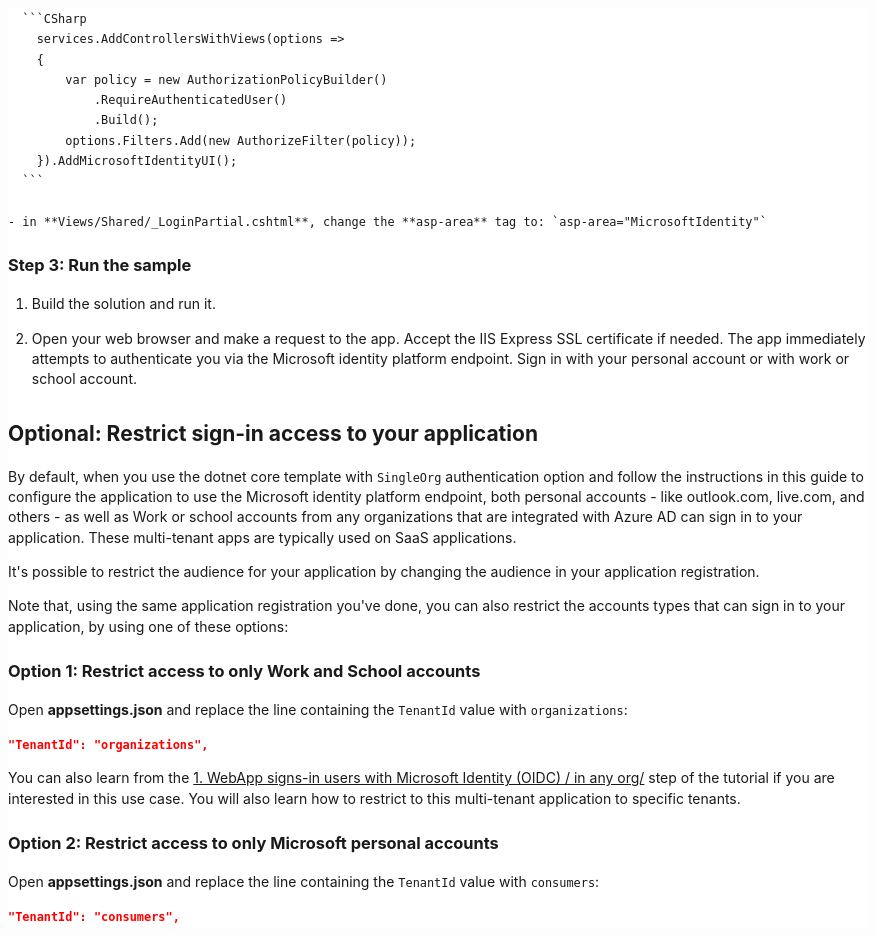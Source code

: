       ```CSharp
        services.AddControllersWithViews(options =>
        {
            var policy = new AuthorizationPolicyBuilder()
                .RequireAuthenticatedUser()
                .Build();
            options.Filters.Add(new AuthorizeFilter(policy));
        }).AddMicrosoftIdentityUI();
      ```

    - in **Views/Shared/_LoginPartial.cshtml**, change the **asp-area** tag to: `asp-area="MicrosoftIdentity"`

### Step 3: Run the sample

1. Build the solution and run it.

2. Open your web browser and make a request to the app. Accept the IIS Express SSL certificate if needed. The app immediately attempts to authenticate you via the Microsoft identity platform endpoint. Sign in with your personal account or with work or school account.

## Optional: Restrict sign-in access to your application

By default, when you use the dotnet core template with `SingleOrg` authentication option and follow the instructions in this guide to configure the application to use the Microsoft identity platform endpoint, both personal accounts - like outlook.com, live.com, and others - as well as Work or school accounts from any organizations that are integrated with Azure AD can sign in to your application. These multi-tenant apps are typically used on SaaS applications.

It's possible to restrict the audience for your application by changing the audience in your application registration.

Note that, using the same application registration you've done, you can also restrict the accounts types that can sign in to your application, by using one of these options:

### Option 1: Restrict access to only Work and School accounts

Open **appsettings.json** and replace the line containing the `TenantId` value with `organizations`:

```json
"TenantId": "organizations",
```

You can also learn from the [1. WebApp signs-in users with Microsoft Identity (OIDC) / in any org/](../1-2-AnyOrg) step of the tutorial if you are interested in this use case. You will also learn how to restrict to this multi-tenant application to specific tenants.

### Option 2: Restrict access to only Microsoft personal accounts

Open **appsettings.json** and replace the line containing the `TenantId` value with `consumers`:

```json
"TenantId": "consumers",
```
